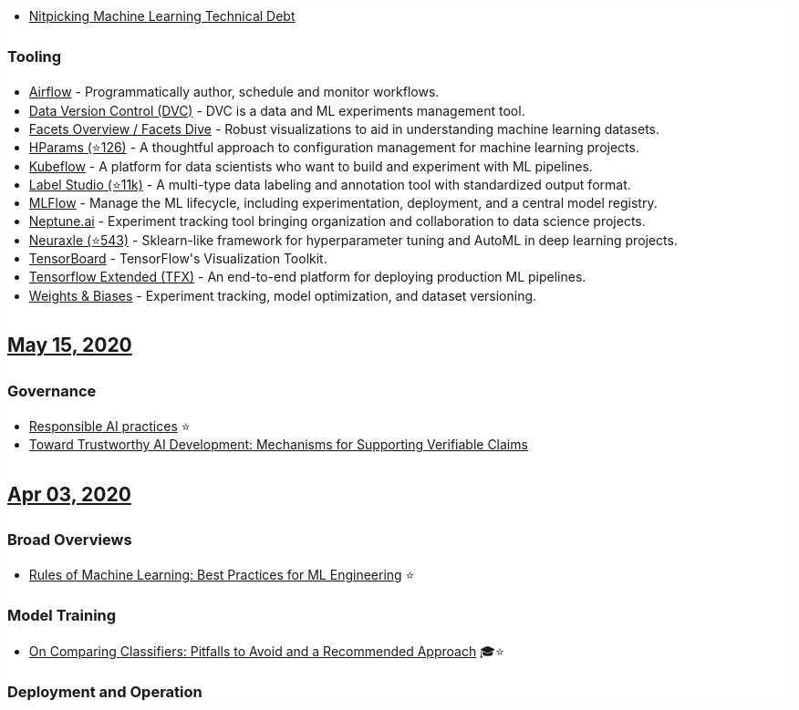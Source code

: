 *   [Nitpicking Machine Learning Technical Debt](https://matthewmcateer.me/blog/machine-learning-technical-debt/)

### Tooling

*   [Airflow](https://airflow.apache.org/) - Programmatically author, schedule and monitor workflows.
*   [Data Version Control (DVC)](https://dvc.org/) - DVC is a data and ML experiments management tool.
*   [Facets Overview / Facets Dive](https://pair-code.github.io/facets/) - Robust visualizations to aid in understanding machine learning datasets.
*   [HParams (⭐126)](https://github.com/PetrochukM/HParams) - A thoughtful approach to configuration management for machine learning projects.
*   [Kubeflow](https://www.kubeflow.org/) - A platform for data scientists who want to build and experiment with ML pipelines.
*   [Label Studio (⭐11k)](https://github.com/heartexlabs/label-studio) - A multi-type data labeling and annotation tool with standardized output format.
*   [MLFlow](https://mlflow.org/) - Manage the ML lifecycle, including experimentation, deployment, and a central model registry.
*   [Neptune.ai](https://neptune.ai/) - Experiment tracking tool bringing organization and collaboration to data science projects.
*   [Neuraxle (⭐543)](https://github.com/Neuraxio/Neuraxle) -  Sklearn-like framework for hyperparameter tuning and AutoML in deep learning projects.
*   [TensorBoard](https://www.tensorflow.org/tensorboard/) - TensorFlow's Visualization Toolkit.
*   [Tensorflow Extended (TFX)](https://www.tensorflow.org/tfx/) - An end-to-end platform for deploying production ML pipelines.
*   [Weights & Biases](https://www.wandb.com/) - Experiment tracking, model optimization, and dataset versioning.

## [May 15, 2020](/content/2020/05/15/README.md)

### Governance

*   [Responsible AI practices](https://ai.google/responsibilities/responsible-ai-practices/) ⭐
*   [Toward Trustworthy AI Development: Mechanisms for Supporting Verifiable Claims](https://arxiv.org/abs/2004.07213)

## [Apr 03, 2020](/content/2020/04/03/README.md)

### Broad Overviews

*   [Rules of Machine Learning: Best Practices for ML Engineering](https://developers.google.com/machine-learning/guides/rules-of-ml) ⭐

### Model Training

*   [On Comparing Classifiers: Pitfalls to Avoid and a Recommended Approach](https://link.springer.com/article/10.1023/A:1009752403260) 🎓⭐

### Deployment and Operation
